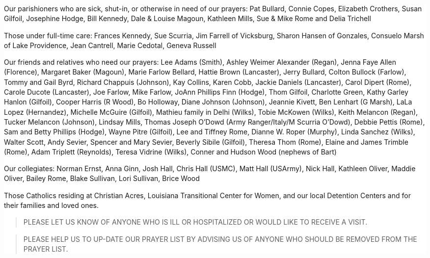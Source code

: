 Our parishioners who are sick, shut-in, or otherwise in need of our prayers: Pat Bullard, Connie Copes, Elizabeth Crothers, Susan Gilfoil, Josephine Hodge, Bill Kennedy, Dale & Louise Magoun, Kathleen Mills, Sue & Mike Rome and Delia Trichell

Those under full-time care: Frances Kennedy, Sue Scurria, Jim Farrell of Vicksburg, Sharon Hansen of Gonzales, Consuelo Marsh of Lake Providence, Jean Cantrell, Marie Cedotal, Geneva Russell

Our friends and relatives who need our prayers: Lee Adams (Smith), Ashley Weimer Alexander (Regan), Jenna Faye Allen (Florence), Margaret Baker (Magoun), Marie Farlow Bellard, Hattie Brown (Lancaster), Jerry Bullard, Colton Bullock (Farlow), Tommy and Gail Byrd, Richard Chappuis (Johnson), Kay Collins, Karen Cobb, Jackie Daniels (Lancaster), Carol Dipert (Rome), Carole Ducote (Lancaster), Joe Farlow, Mike Farlow, JoAnn Phillips Finn (Hodge), Thom Gilfoil, Charlotte Green, Kathy Garley Hanlon (Gilfoil), Cooper Harris (R Wood), Bo Holloway, Diane Johnson (Johnson), Jeannie Kivett, Ben Lenhart (G Marsh), LaLa Lopez (Hernandez), Michelle McGuire (Gilfoil), Mathieu family in Delhi (Wilks), Tobie McKowen (Wilks), Keith Melancon (Regan), Tucker Melancon (Johnson), Lindsay Mills, Thomas Joseph O’Dowd (Army Ranger/Italy/M Scurria O’Dowd), Debbie Pettis (Rome), Sam and Betty Phillips (Hodge), Wayne Pitre (Gilfoil), Lee and Tiffney Rome, Dianne W. Roper (Murphy), Linda Sanchez (Wilks), Walter Scott, Andy Sevier, Spencer and Mary Sevier, Beverly Sibile (Gilfoil), Theresa Thom (Rome), Elaine and James Trimble (Rome), Adam Triplett (Reynolds), Teresa Vidrine (Wilks), Conner and Hudson Wood (nephews of Bart)

Our collegiates: Norman Ernst, Anna Ginn, Josh Hall, Chris Hall (USMC), Matt Hall (USArmy), Nick Hall, Kathleen Oliver, Maddie Oliver, Bailey Rome, Blake Sullivan, Lori Sullivan, Brice Wood

Those Catholics residing at Christian Acres, Louisiana Transitional Center for Women, and our local Detention Centers and for their families and loved ones.

> PLEASE LET US KNOW OF ANYONE WHO IS ILL OR HOSPITALIZED OR WOULD LIKE TO RECEIVE A VISIT.

> PLEASE HELP US TO UP-DATE OUR PRAYER LIST BY ADVISING US OF ANYONE WHO SHOULD BE REMOVED FROM THE PRAYER LIST.
